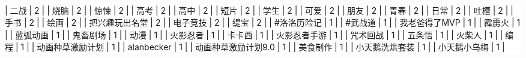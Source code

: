 | 二战 | 2 |
| 烧脑 | 2 |
| 惊悚 | 2 |
| 高考 | 2 |
| 高中 | 2 |
| 短片 | 2 |
| 学生 | 2 |
| 可爱 | 2 |
| 朋友 | 2 |
| 青春 | 2 |
| 日常 | 2 |
| 吐槽 | 2 |
| 手书 | 2 |
| 绘画 | 2 |
| 把兴趣玩出名堂 | 2 |
| 电子竞技 | 2 |
| 缇宝 | 2 |
| #洛洛历险记 | 1 |
| #武战道 | 1 |
| 我老爸得了MVP | 1 |
| 霹雳火 | 1 |
| 蓝弧动画 | 1 |
| 鬼畜剧场 | 1 |
| 动漫 | 1 |
| 火影忍者 | 1 |
| 卡卡西 | 1 |
| 火影忍者手游 | 1 |
| 咒术回战 | 1 |
| 五条悟 | 1 |
| 火柴人 | 1 |
| 编程 | 1 |
| 动画种草激励计划 | 1 |
| alanbecker | 1 |
| 动画种草激励计划9.0 | 1 |
| 美食制作 | 1 |
| 小天鹅洗烘套装 | 1 |
| 小天鹅小乌梅 | 1 |